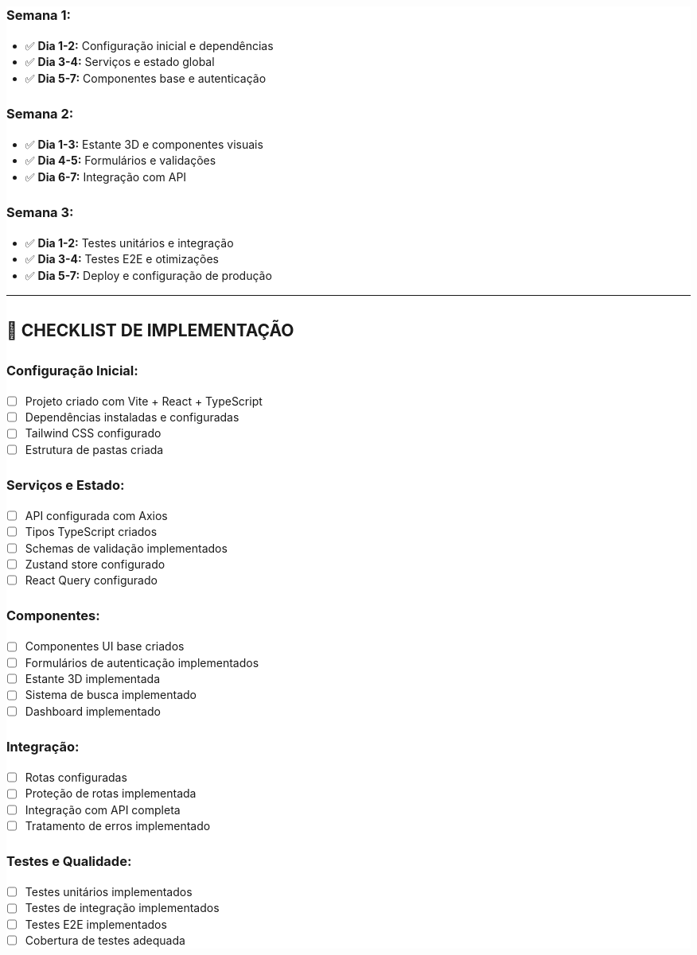 ### **Semana 1:**
- ✅ **Dia 1-2:** Configuração inicial e dependências
- ✅ **Dia 3-4:** Serviços e estado global
- ✅ **Dia 5-7:** Componentes base e autenticação

### **Semana 2:**
- ✅ **Dia 1-3:** Estante 3D e componentes visuais
- ✅ **Dia 4-5:** Formulários e validações
- ✅ **Dia 6-7:** Integração com API

### **Semana 3:**
- ✅ **Dia 1-2:** Testes unitários e integração
- ✅ **Dia 3-4:** Testes E2E e otimizações
- ✅ **Dia 5-7:** Deploy e configuração de produção

---

## 🎯 **CHECKLIST DE IMPLEMENTAÇÃO**

### **Configuração Inicial:**
- [ ] Projeto criado com Vite + React + TypeScript
- [ ] Dependências instaladas e configuradas
- [ ] Tailwind CSS configurado
- [ ] Estrutura de pastas criada

### **Serviços e Estado:**
- [ ] API configurada com Axios
- [ ] Tipos TypeScript criados
- [ ] Schemas de validação implementados
- [ ] Zustand store configurado
- [ ] React Query configurado

### **Componentes:**
- [ ] Componentes UI base criados
- [ ] Formulários de autenticação implementados
- [ ] Estante 3D implementada
- [ ] Sistema de busca implementado
- [ ] Dashboard implementado

### **Integração:**
- [ ] Rotas configuradas
- [ ] Proteção de rotas implementada
- [ ] Integração com API completa
- [ ] Tratamento de erros implementado

### **Testes e Qualidade:**
- [ ] Testes unitários implementados
- [ ] Testes de integração implementados
- [ ] Testes E2E implementados
- [ ] Cobertura de testes adequada
